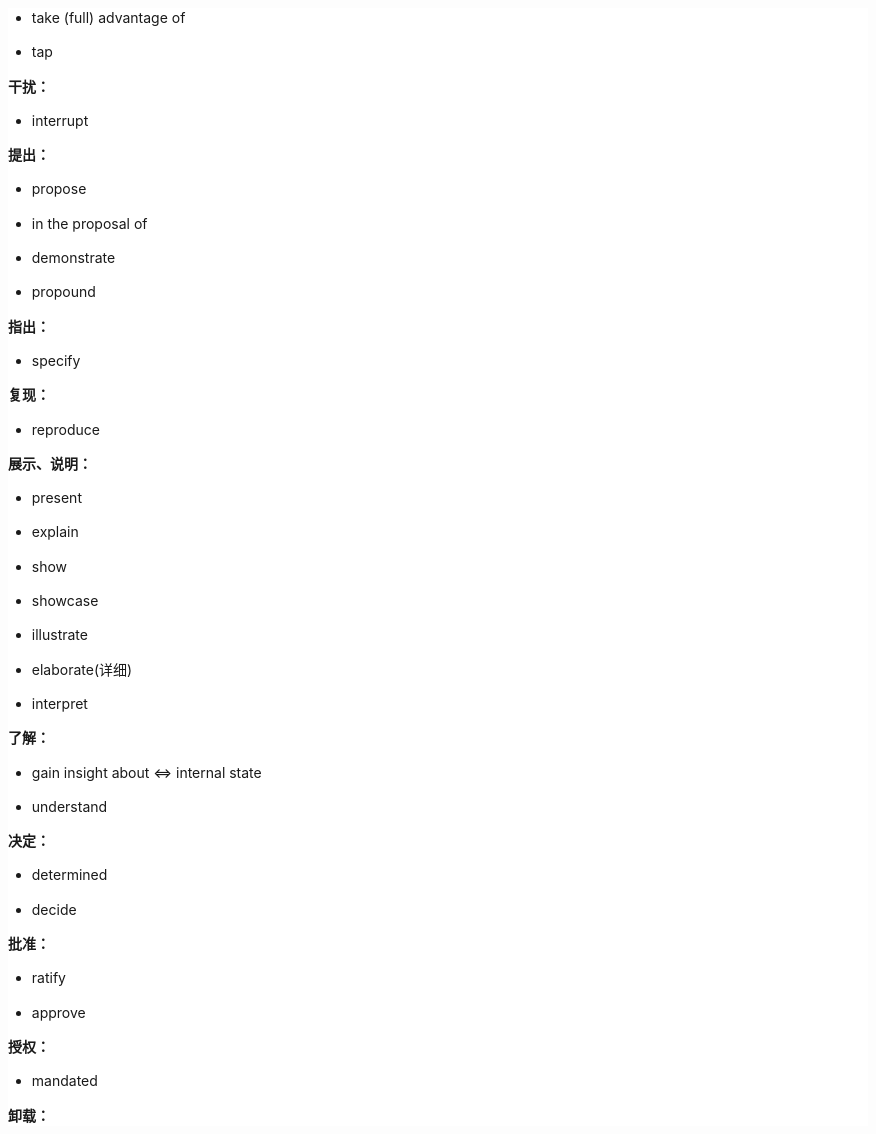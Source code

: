 - take (full) advantage of 

- tap

**干扰：**

- interrupt

**提出：**

- propose

- in the proposal of 

- demonstrate

- propound

**指出：**

- specify

**复现：**

- reproduce

**展示、说明：**

- present

- explain

- show

- showcase

- illustrate

- elaborate(详细)

- interpret

**了解：**

- gain insight about <=> internal state

- understand

**决定：**

- determined

- decide

**批准：**

- ratify

- approve

**授权：**

- mandated

**卸载：**
